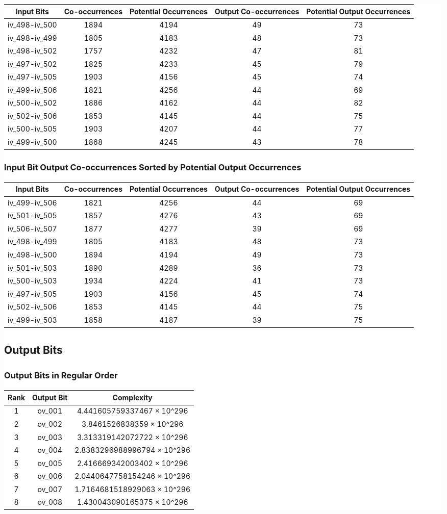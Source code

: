 | Input Bits | Co-occurrences | Potential Occurrences | Output Co-occurrences | Potential Output Occurrences |
|:----------:|:--------------:|:---------------------:|:---------------------:|:----------------------------:|
| iv_498-iv_500 | 1894 | 4194 | 49 | 73 |
| iv_498-iv_499 | 1805 | 4183 | 48 | 73 |
| iv_498-iv_502 | 1757 | 4232 | 47 | 81 |
| iv_497-iv_502 | 1825 | 4233 | 45 | 79 |
| iv_497-iv_505 | 1903 | 4156 | 45 | 74 |
| iv_499-iv_506 | 1821 | 4256 | 44 | 69 |
| iv_500-iv_502 | 1886 | 4162 | 44 | 82 |
| iv_502-iv_506 | 1853 | 4145 | 44 | 75 |
| iv_500-iv_505 | 1903 | 4207 | 44 | 77 |
| iv_499-iv_500 | 1868 | 4245 | 43 | 78 |

### Input Bit Output Co-occurrences Sorted by Potential Output Occurrences

| Input Bits | Co-occurrences | Potential Occurrences | Output Co-occurrences | Potential Output Occurrences |
|:----------:|:--------------:|:---------------------:|:---------------------:|:----------------------------:|
| iv_499-iv_506 | 1821 | 4256 | 44 | 69 |
| iv_501-iv_505 | 1857 | 4276 | 43 | 69 |
| iv_506-iv_507 | 1877 | 4277 | 39 | 69 |
| iv_498-iv_499 | 1805 | 4183 | 48 | 73 |
| iv_498-iv_500 | 1894 | 4194 | 49 | 73 |
| iv_501-iv_503 | 1890 | 4289 | 36 | 73 |
| iv_500-iv_503 | 1934 | 4224 | 41 | 73 |
| iv_497-iv_505 | 1903 | 4156 | 45 | 74 |
| iv_502-iv_506 | 1853 | 4145 | 44 | 75 |
| iv_499-iv_503 | 1858 | 4187 | 39 | 75 |

## Output Bits

### Output Bits in Regular Order

| Rank | Output Bit | Complexity |
|:----:|:----------:|:----------:|
| 1 | ov_001 | 4.441605759337467 × 10^296 |
| 2 | ov_002 | 3.8461526838359 × 10^296 |
| 3 | ov_003 | 3.313319142072722 × 10^296 |
| 4 | ov_004 | 2.8383296988996794 × 10^296 |
| 5 | ov_005 | 2.416669342003402 × 10^296 |
| 6 | ov_006 | 2.0440647758154246 × 10^296 |
| 7 | ov_007 | 1.7164681518929063 × 10^296 |
| 8 | ov_008 | 1.430043090165375 × 10^296 |